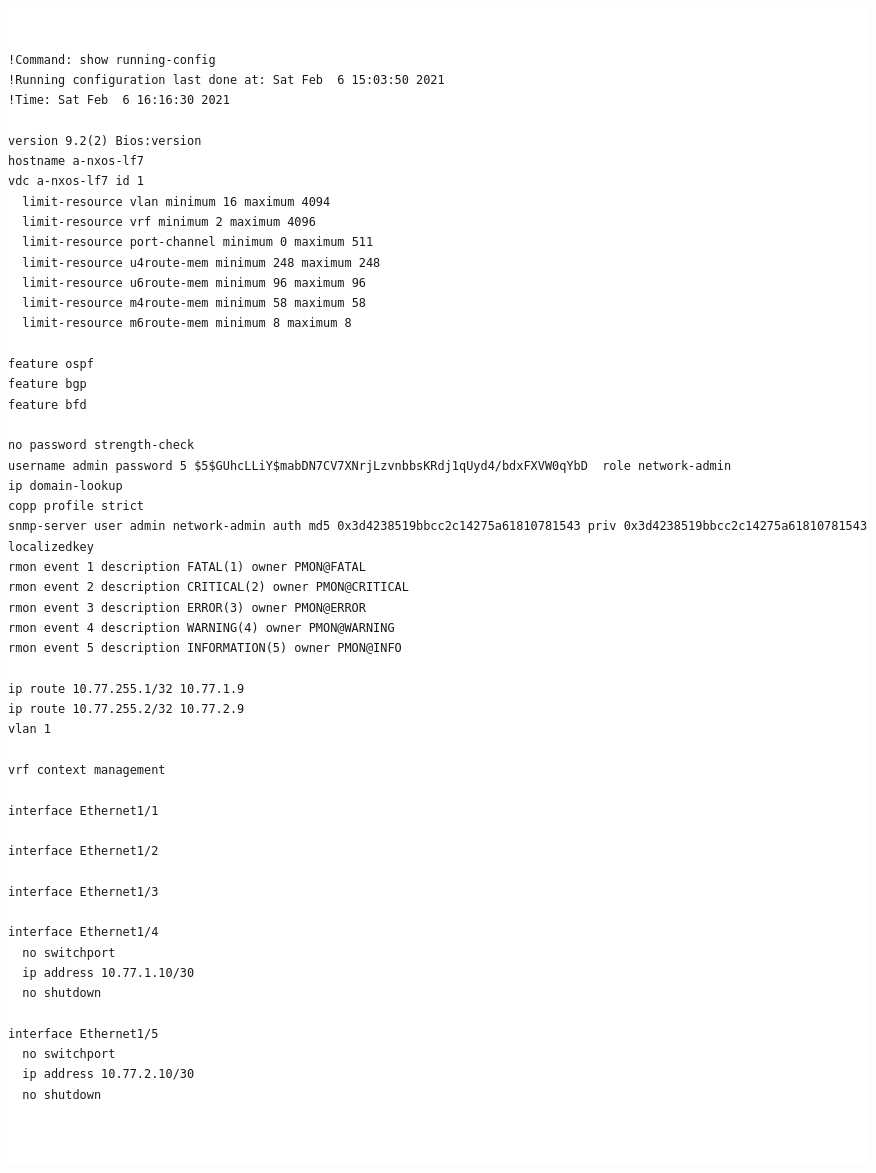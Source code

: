 <pre><code>

!Command: show running-config
!Running configuration last done at: Sat Feb  6 15:03:50 2021
!Time: Sat Feb  6 16:16:30 2021

version 9.2(2) Bios:version  
hostname a-nxos-lf7
vdc a-nxos-lf7 id 1
  limit-resource vlan minimum 16 maximum 4094
  limit-resource vrf minimum 2 maximum 4096
  limit-resource port-channel minimum 0 maximum 511
  limit-resource u4route-mem minimum 248 maximum 248
  limit-resource u6route-mem minimum 96 maximum 96
  limit-resource m4route-mem minimum 58 maximum 58
  limit-resource m6route-mem minimum 8 maximum 8

feature ospf
feature bgp
feature bfd

no password strength-check
username admin password 5 $5$GUhcLLiY$mabDN7CV7XNrjLzvnbbsKRdj1qUyd4/bdxFXVW0qYbD  role network-admin
ip domain-lookup
copp profile strict
snmp-server user admin network-admin auth md5 0x3d4238519bbcc2c14275a61810781543 priv 0x3d4238519bbcc2c14275a61810781543 localizedkey
rmon event 1 description FATAL(1) owner PMON@FATAL
rmon event 2 description CRITICAL(2) owner PMON@CRITICAL
rmon event 3 description ERROR(3) owner PMON@ERROR
rmon event 4 description WARNING(4) owner PMON@WARNING
rmon event 5 description INFORMATION(5) owner PMON@INFO

ip route 10.77.255.1/32 10.77.1.9
ip route 10.77.255.2/32 10.77.2.9
vlan 1

vrf context management

interface Ethernet1/1

interface Ethernet1/2

interface Ethernet1/3

interface Ethernet1/4
  no switchport
  ip address 10.77.1.10/30
  no shutdown

interface Ethernet1/5
  no switchport
  ip address 10.77.2.10/30
  no shutdown
